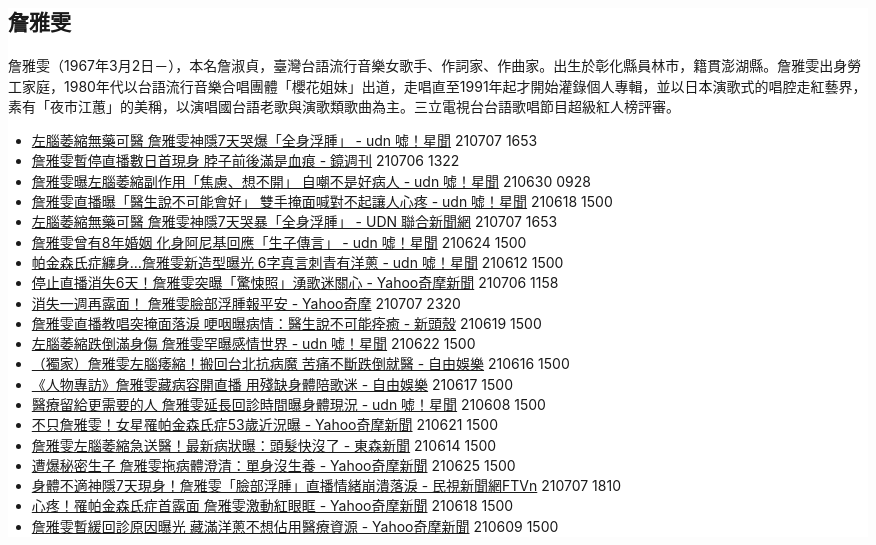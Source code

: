 ## 詹雅雯

詹雅雯（1967年3月2日－），本名詹淑貞，臺灣台語流行音樂女歌手、作詞家、作曲家。出生於彰化縣員林市，籍貫澎湖縣。詹雅雯出身勞工家庭，1980年代以台語流行音樂合唱團體「櫻花姐妹」出道，走唱直至1991年起才開始灌錄個人專輯，並以日本演歌式的唱腔走紅藝界，素有「夜市江蕙」的美稱，以演唱國台語老歌與演歌類歌曲為主。三立電視台台語歌唱節目超級紅人榜評審。
- [左腦萎縮無藥可醫 詹雅雯神隱7天哭爆「全身浮腫」 - udn 噓！星聞](https://stars.udn.com/star/story/10092/5585027 "左腦萎縮無藥可醫 詹雅雯神隱7天哭爆「全身浮腫」 - udn 噓！星聞") 210707 1653
- [詹雅雯暫停直播數日首現身 脖子前後滿是血痕 - 鏡週刊](https://www.mirrormedia.mg/story/20210706ent025/ "詹雅雯暫停直播數日首現身 脖子前後滿是血痕 - 鏡週刊") 210706 1322
- [詹雅雯曝左腦萎縮副作用「焦慮、想不開」 自嘲不是好病人 - udn 噓！星聞](https://stars.udn.com/star/story/10089/5567214 "詹雅雯曝左腦萎縮副作用「焦慮、想不開」 自嘲不是好病人 - udn 噓！星聞") 210630 0928
- [詹雅雯直播曝「醫生說不可能會好」 雙手掩面喊對不起讓人心疼 - udn 噓！星聞](https://stars.udn.com/star/story/10088/5541954 "詹雅雯直播曝「醫生說不可能會好」 雙手掩面喊對不起讓人心疼 - udn 噓！星聞") 210618 1500
- [左腦萎縮無藥可醫 詹雅雯神隱7天哭暴「全身浮腫」 - UDN 聯合新聞網](https://stars.udn.com/star/story/10092/5585027?from=udn-ch1_breaknews-1-cate8-news "左腦萎縮無藥可醫 詹雅雯神隱7天哭暴「全身浮腫」 - UDN 聯合新聞網") 210707 1653
- [詹雅雯曾有8年婚姻 化身阿尼基回應「生子傳言」 - udn 噓！星聞](https://stars.udn.com/star/story/10092/5556196 "詹雅雯曾有8年婚姻 化身阿尼基回應「生子傳言」 - udn 噓！星聞") 210624 1500
- [帕金森氏症纏身…詹雅雯新造型曝光 6字真言刺青有洋蔥 - udn 噓！星聞](https://stars.udn.com/star/story/10092/5528844 "帕金森氏症纏身…詹雅雯新造型曝光 6字真言刺青有洋蔥 - udn 噓！星聞") 210612 1500
- [停止直播消失6天！詹雅雯突曝「驚悚照」湧歌迷關心 - Yahoo奇摩新聞](https://tw.news.yahoo.com/%E5%81%9C%E6%AD%A2%E7%9B%B4%E6%92%AD%E6%B6%88%E5%A4%B16%E5%A4%A9-%E8%A9%B9%E9%9B%85%E9%9B%AF%E7%AA%81%E6%9B%9D-%E9%A9%9A%E6%82%9A%E7%85%A7-%E6%B9%A7%E6%AD%8C%E8%BF%B7%E9%97%9C%E5%BF%83-035833762.html "停止直播消失6天！詹雅雯突曝「驚悚照」湧歌迷關心 - Yahoo奇摩新聞") 210706 1158
- [消失一週再露面！ 詹雅雯臉部浮腫報平安 - Yahoo奇摩](https://tw.news.yahoo.com/%E6%B6%88%E5%A4%B1-%E9%80%B1%E5%86%8D%E9%9C%B2%E9%9D%A2-%E8%A9%B9%E9%9B%85%E9%9B%AF%E8%87%89%E9%83%A8%E6%B5%AE%E8%85%AB%E5%A0%B1%E5%B9%B3%E5%AE%89-152014142.html "消失一週再露面！ 詹雅雯臉部浮腫報平安 - Yahoo奇摩") 210707 2320
- [詹雅雯直播教唱突掩面落淚 哽咽曝病情：醫生說不可能痊癒 - 新頭殼](https://newtalk.tw/news/view/2021-06-19/591525 "詹雅雯直播教唱突掩面落淚 哽咽曝病情：醫生說不可能痊癒 - 新頭殼") 210619 1500
- [左腦萎縮跌倒滿身傷 詹雅雯罕曝感情世界 - udn 噓！星聞](https://stars.udn.com/star/story/10092/5549885 "左腦萎縮跌倒滿身傷 詹雅雯罕曝感情世界 - udn 噓！星聞") 210622 1500
- [（獨家）詹雅雯左腦痿縮！搬回台北抗病魔 苦痛不斷跌倒就醫 - 自由娛樂](https://ent.ltn.com.tw/news/breakingnews/3572273 "（獨家）詹雅雯左腦痿縮！搬回台北抗病魔 苦痛不斷跌倒就醫 - 自由娛樂") 210616 1500
- [《人物專訪》詹雅雯藏病容開直播 用殘缺身體陪歌迷 - 自由娛樂](https://ent.ltn.com.tw/news/paper/1455102 "《人物專訪》詹雅雯藏病容開直播 用殘缺身體陪歌迷 - 自由娛樂") 210617 1500
- [醫療留給更需要的人 詹雅雯延長回診時間曝身體現況 - udn 噓！星聞](https://stars.udn.com/star/story/10089/5518566 "醫療留給更需要的人 詹雅雯延長回診時間曝身體現況 - udn 噓！星聞") 210608 1500
- [不只詹雅雯！女星罹帕金森氏症53歲近況曝 - Yahoo奇摩新聞](https://tw.news.yahoo.com/%E4%B8%8D%E5%8F%AA%E8%A9%B9%E9%9B%85%E9%9B%AF-%E5%A5%B3%E6%98%9F%E6%82%A3%E5%B8%95%E9%87%91%E6%A3%AE%E6%B0%8F%E7%97%8753%E6%AD%B2%E8%BF%91%E6%B3%81%E6%9B%9D-020943169.html "不只詹雅雯！女星罹帕金森氏症53歲近況曝 - Yahoo奇摩新聞") 210621 1500
- [詹雅雯左腦萎縮急送醫！最新病狀曝：頭髮快沒了 - 東森新聞](https://news.ebc.net.tw/news/entertainment/265470 "詹雅雯左腦萎縮急送醫！最新病狀曝：頭髮快沒了 - 東森新聞") 210614 1500
- [遭爆秘密生子 詹雅雯拖病體澄清：單身沒生養 - Yahoo奇摩新聞](https://tw.news.yahoo.com/%E9%81%AD%E7%88%86%E7%A7%98%E5%AF%86%E7%94%9F%E5%AD%90-%E8%A9%B9%E9%9B%85%E9%9B%AF%E6%8B%96%E7%97%85%E9%AB%94%E6%BE%84%E6%B8%85-%E5%96%AE%E8%BA%AB%E6%B2%92%E7%94%9F%E9%A4%8A-042023874.html "遭爆秘密生子 詹雅雯拖病體澄清：單身沒生養 - Yahoo奇摩新聞") 210625 1500
- [身體不適神隱7天現身！詹雅雯「臉部浮腫」直播情緒崩潰落淚 - 民視新聞網FTVn](https://www.ftvnews.com.tw/news/detail/2021707W0442 "身體不適神隱7天現身！詹雅雯「臉部浮腫」直播情緒崩潰落淚 - 民視新聞網FTVn") 210707 1810
- [心疼！罹帕金森氏症首露面 詹雅雯激動紅眼眶 - Yahoo奇摩新聞](https://tw.yahoo.com/tv/%E5%BF%83%E7%96%BC-%E7%BD%B9%E5%B8%95%E9%87%91%E6%A3%AE%E6%B0%8F%E7%97%87%E9%A6%96%E9%9C%B2%E9%9D%A2-%E8%A9%B9%E9%9B%85%E9%9B%AF%E6%BF%80%E5%8B%95%E7%B4%85%E7%9C%BC%E7%9C%B6-112147773.html "心疼！罹帕金森氏症首露面 詹雅雯激動紅眼眶 - Yahoo奇摩新聞") 210618 1500
- [詹雅雯暫緩回診原因曝光 藏滿洋蔥不想佔用醫療資源 - Yahoo奇摩新聞](https://tw.news.yahoo.com/%E8%A9%B9%E9%9B%85%E9%9B%AF%E6%9A%AB%E7%B7%A9%E5%9B%9E%E8%A8%BA%E5%8E%9F%E5%9B%A0%E6%9B%9D%E5%85%89-%E8%97%8F%E6%BB%BF%E6%B4%8B%E8%94%A5%E4%B8%8D%E6%83%B3%E4%BD%94%E7%94%A8%E9%86%AB%E7%99%82%E8%B3%87%E6%BA%90-075953347.html "詹雅雯暫緩回診原因曝光 藏滿洋蔥不想佔用醫療資源 - Yahoo奇摩新聞") 210609 1500
